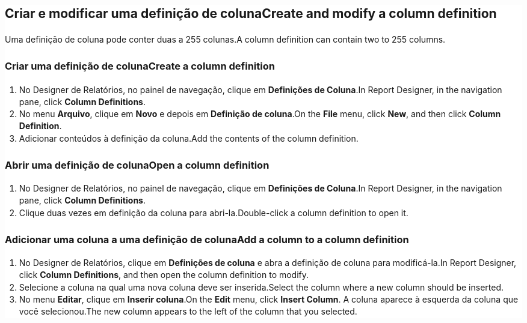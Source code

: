 <a name="create-and-modify-a-column-definition"></a><span data-ttu-id="8c818-109">Criar e modificar uma definição de coluna</span><span class="sxs-lookup"><span data-stu-id="8c818-109">Create and modify a column definition</span></span>
-------------------------------------

<span data-ttu-id="8c818-110">Uma definição de coluna pode conter duas a 255 colunas.</span><span class="sxs-lookup"><span data-stu-id="8c818-110">A column definition can contain two to 255 columns.</span></span>

### <a name="create-a-column-definition"></a><span data-ttu-id="8c818-111">Criar uma definição de coluna</span><span class="sxs-lookup"><span data-stu-id="8c818-111">Create a column definition</span></span>

1.  <span data-ttu-id="8c818-112">No Designer de Relatórios, no painel de navegação, clique em **Definições de Coluna**.</span><span class="sxs-lookup"><span data-stu-id="8c818-112">In Report Designer, in the navigation pane, click **Column Definitions**.</span></span>
2.  <span data-ttu-id="8c818-113">No menu **Arquivo**, clique em **Novo** e depois em **Definição de coluna**.</span><span class="sxs-lookup"><span data-stu-id="8c818-113">On the **File** menu, click **New**, and then click **Column Definition**.</span></span>
3.  <span data-ttu-id="8c818-114">Adicionar conteúdos à definição da coluna.</span><span class="sxs-lookup"><span data-stu-id="8c818-114">Add the contents of the column definition.</span></span>

### <a name="open-a-column-definition"></a><span data-ttu-id="8c818-115">Abrir uma definição de coluna</span><span class="sxs-lookup"><span data-stu-id="8c818-115">Open a column definition</span></span>

1.  <span data-ttu-id="8c818-116">No Designer de Relatórios, no painel de navegação, clique em **Definições de Coluna**.</span><span class="sxs-lookup"><span data-stu-id="8c818-116">In Report Designer, in the navigation pane, click **Column Definitions**.</span></span>
2.  <span data-ttu-id="8c818-117">Clique duas vezes em definição da coluna para abri-la.</span><span class="sxs-lookup"><span data-stu-id="8c818-117">Double-click a column definition to open it.</span></span>

### <a name="add-a-column-to-a-column-definition"></a><span data-ttu-id="8c818-118">Adicionar uma coluna a uma definição de coluna</span><span class="sxs-lookup"><span data-stu-id="8c818-118">Add a column to a column definition</span></span>

1.  <span data-ttu-id="8c818-119">No Designer de Relatórios, clique em **Definições de coluna** e abra a definição de coluna para modificá-la.</span><span class="sxs-lookup"><span data-stu-id="8c818-119">In Report Designer, click **Column Definitions**, and then open the column definition to modify.</span></span>
2.  <span data-ttu-id="8c818-120">Selecione a coluna na qual uma nova coluna deve ser inserida.</span><span class="sxs-lookup"><span data-stu-id="8c818-120">Select the column where a new column should be inserted.</span></span>
3.  <span data-ttu-id="8c818-121">No menu **Editar**, clique em **Inserir coluna**.</span><span class="sxs-lookup"><span data-stu-id="8c818-121">On the **Edit** menu, click **Insert Column**.</span></span> <span data-ttu-id="8c818-122">A coluna aparece à esquerda da coluna que você selecionou.</span><span class="sxs-lookup"><span data-stu-id="8c818-122">The new column appears to the left of the column that you selected.</span></span>
